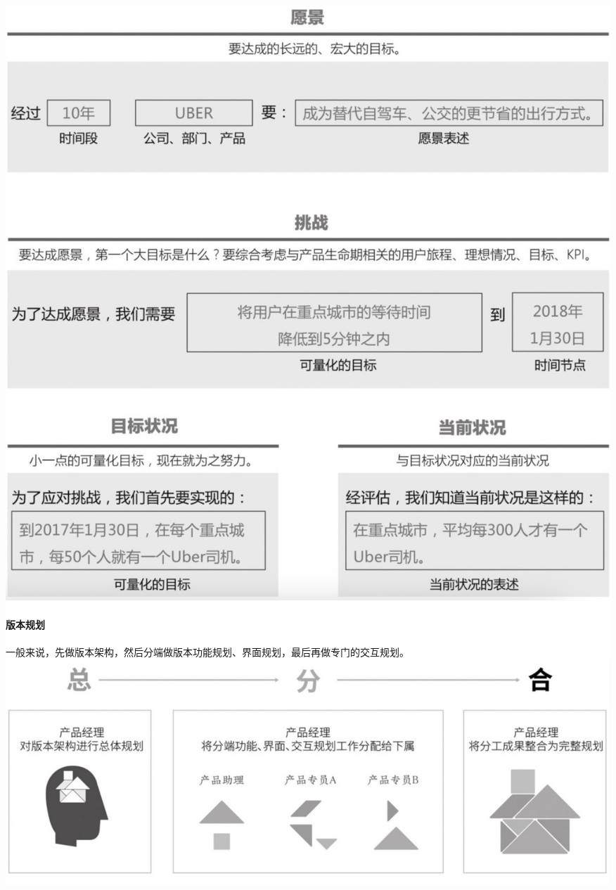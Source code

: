 ![](/pictures/战略画布.jpg)

#### 版本规划
一般来说，先做版本架构，然后分端做版本功能规划、界面规划，最后再做专门的交互规划。
![](/pictures/版本规划总分总.jpg)
